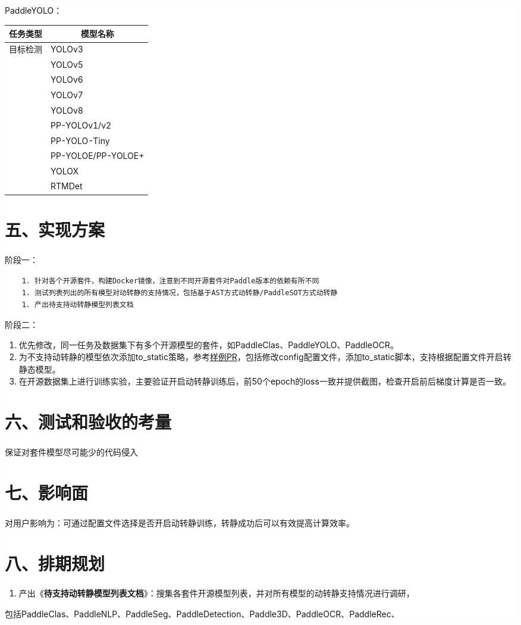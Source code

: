 PaddleYOLO：

| 任务类型 | 模型名称           |
| -------- | ------------------ |
| 目标检测 | YOLOv3             |
|          | YOLOv5             |
|          | YOLOv6             |
|          | YOLOv7             |
|          | YOLOv8             |
|          | PP-YOLOv1/v2       |
|          | PP-YOLO-Tiny       |
|          | PP-YOLOE/PP-YOLOE+ |
|          | YOLOX              |
|          | RTMDet             |

# 五、实现方案

阶段一：

		1. 针对各个开源套件，构建Docker镜像，注意到不同开源套件对Paddle版本的依赖有所不同
		1. 测试列表列出的所有模型对动转静的支持情况，包括基于AST方式动转静/PaddleSOT方式动转静
		1. 产出待支持动转静模型列表文档

阶段二：

1. 优先修改，同一任务及数据集下有多个开源模型的套件，如PaddleClas、PaddleYOLO、PaddleOCR。
2. 为不支持动转静的模型依次添加to_static策略，参考[样例PR](https://github.com/PaddlePaddle/PaddleNLP/pull/1290/files)，包括修改config配置文件，添加to_static脚本，支持根据配置文件开启转静态模型。
3. 在开源数据集上进行训练实验，主要验证开启动转静训练后，前50个epoch的loss一致并提供截图，检查开启前后梯度计算是否一致。

# 六、测试和验收的考量

保证对套件模型尽可能少的代码侵⼊

# 七、影响面

对用户影响为：可通过配置文件选择是否开启动转静训练，转静成功后可以有效提高计算效率。

# 八、排期规划

1. 产出《**待⽀持动转静模型列表⽂档**》：搜集各套件开源模型列表，并对所有模型的动转静⽀持情况进⾏调研，

包括PaddleClas、PaddleNLP、PaddleSeg、PaddleDetection、Paddle3D、PaddleOCR、PaddleRec、

